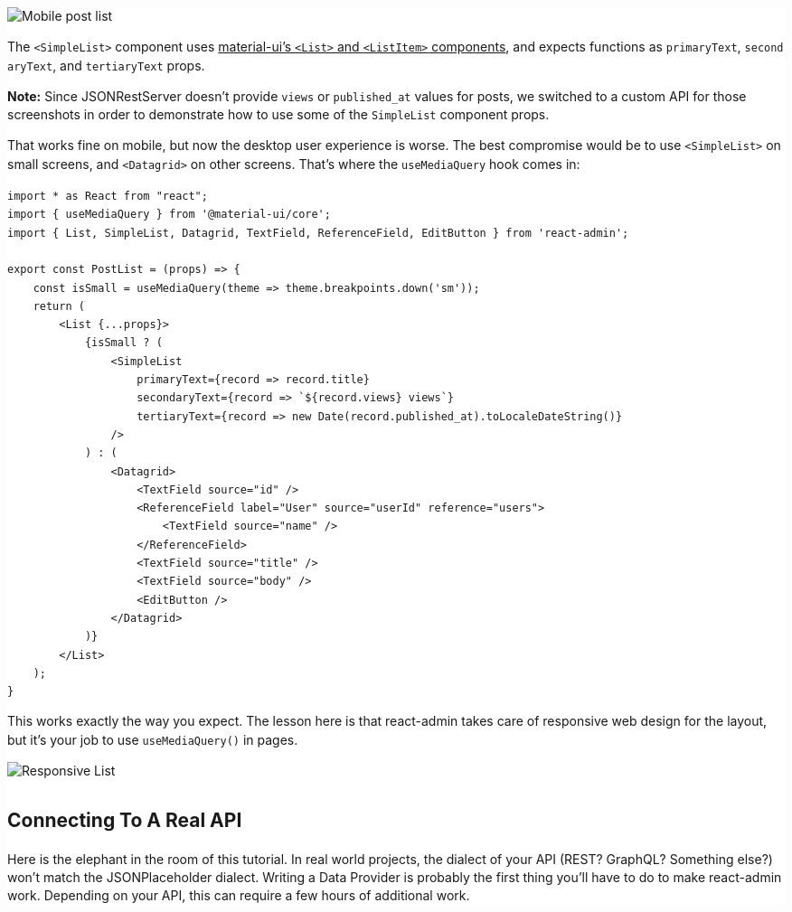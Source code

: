 
![Mobile post list](chrome-extension://cjedbglnccaioiolemnfhjncicchinao/react-admin/img/tutorial_mobile_post_list.gif)

The `<SimpleList>` component uses [material-ui’s `<List>` and `<ListItem>` components](https://material-ui.com/components/lists), and expects functions as `primaryText`, `secondaryText`, and `tertiaryText` props.

**Note:** Since JSONRestServer doesn’t provide `views` or `published_at` values for posts, we switched to a custom API for those screenshots in order to demonstrate how to use some of the `SimpleList` component props.

That works fine on mobile, but now the desktop user experience is worse. The best compromise would be to use `<SimpleList>` on small screens, and `<Datagrid>` on other screens. That’s where the `useMediaQuery` hook comes in:

    
    import * as React from "react";
    import { useMediaQuery } from '@material-ui/core';
    import { List, SimpleList, Datagrid, TextField, ReferenceField, EditButton } from 'react-admin';
    
    export const PostList = (props) => {
        const isSmall = useMediaQuery(theme => theme.breakpoints.down('sm'));
        return (
            <List {...props}>
                {isSmall ? (
                    <SimpleList
                        primaryText={record => record.title}
                        secondaryText={record => `${record.views} views`}
                        tertiaryText={record => new Date(record.published_at).toLocaleDateString()}
                    />
                ) : (
                    <Datagrid>
                        <TextField source="id" />
                        <ReferenceField label="User" source="userId" reference="users">
                            <TextField source="name" />
                        </ReferenceField>
                        <TextField source="title" />
                        <TextField source="body" />
                        <EditButton />
                    </Datagrid>
                )}
            </List>
        );
    }
    

This works exactly the way you expect. The lesson here is that react-admin takes care of responsive web design for the layout, but it’s your job to use `useMediaQuery()` in pages.

![Responsive List](chrome-extension://cjedbglnccaioiolemnfhjncicchinao/react-admin/img/responsive-list.gif)

Connecting To A Real API
------------------------

Here is the elephant in the room of this tutorial. In real world projects, the dialect of your API (REST? GraphQL? Something else?) won’t match the JSONPlaceholder dialect. Writing a Data Provider is probably the first thing you’ll have to do to make react-admin work. Depending on your API, this can require a few hours of additional work.
